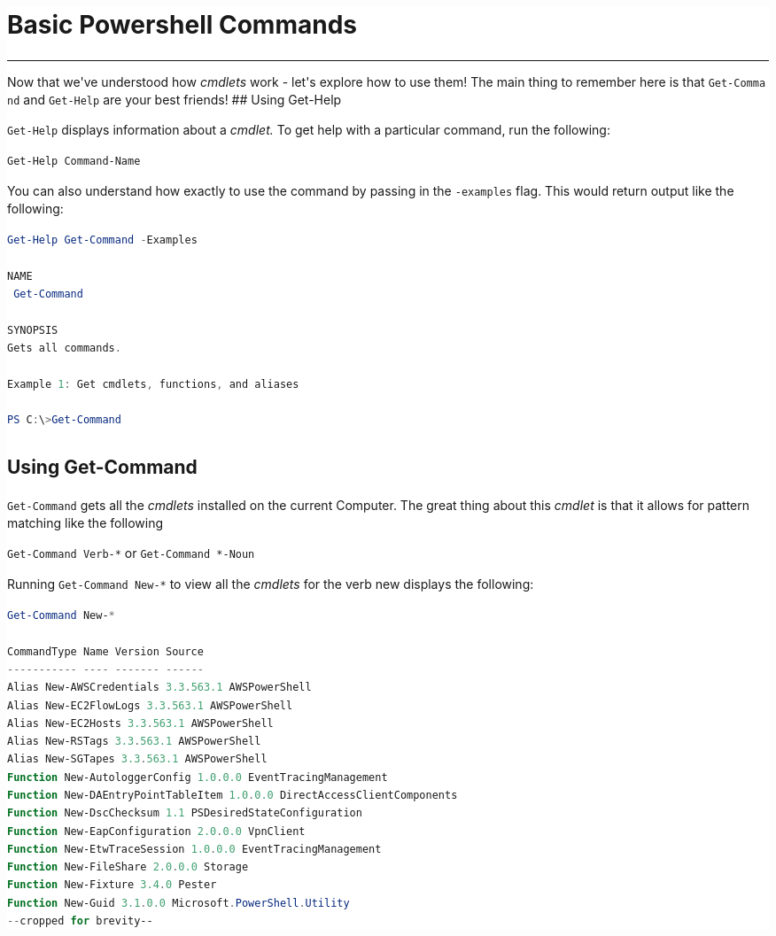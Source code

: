 
# Basic Powershell Commands
---

Now that we've understood how _cmdlets_ work - let's explore how to use them! The main thing to remember here is that `Get-Command` and `Get-Help` are your best friends! ## Using Get-Help

`Get-Help` displays information about a _cmdlet._ To get help with a particular command, run the following:

`Get-Help Command-Name`

You can also understand how exactly to use the command by passing in the `-examples` flag. This would return output like the following:

```powershell
Get-Help Get-Command -Examples

NAME
 Get-Command

SYNOPSIS
Gets all commands.

Example 1: Get cmdlets, functions, and aliases

PS C:\>Get-Command
```


## Using Get-Command

`Get-Command` gets all the _cmdlets_ installed on the current Computer. The great thing about this _cmdlet_ is that it allows for pattern matching like the following

`Get-Command Verb-*` or `Get-Command *-Noun`

Running `Get-Command New-*` to view all the _cmdlets_ for the verb new displays the following:


```powershell
Get-Command New-*

CommandType Name Version Source
----------- ---- ------- ------
Alias New-AWSCredentials 3.3.563.1 AWSPowerShell
Alias New-EC2FlowLogs 3.3.563.1 AWSPowerShell
Alias New-EC2Hosts 3.3.563.1 AWSPowerShell
Alias New-RSTags 3.3.563.1 AWSPowerShell
Alias New-SGTapes 3.3.563.1 AWSPowerShell
Function New-AutologgerConfig 1.0.0.0 EventTracingManagement
Function New-DAEntryPointTableItem 1.0.0.0 DirectAccessClientComponents
Function New-DscChecksum 1.1 PSDesiredStateConfiguration
Function New-EapConfiguration 2.0.0.0 VpnClient
Function New-EtwTraceSession 1.0.0.0 EventTracingManagement
Function New-FileShare 2.0.0.0 Storage
Function New-Fixture 3.4.0 Pester
Function New-Guid 3.1.0.0 Microsoft.PowerShell.Utility
--cropped for brevity--
```
